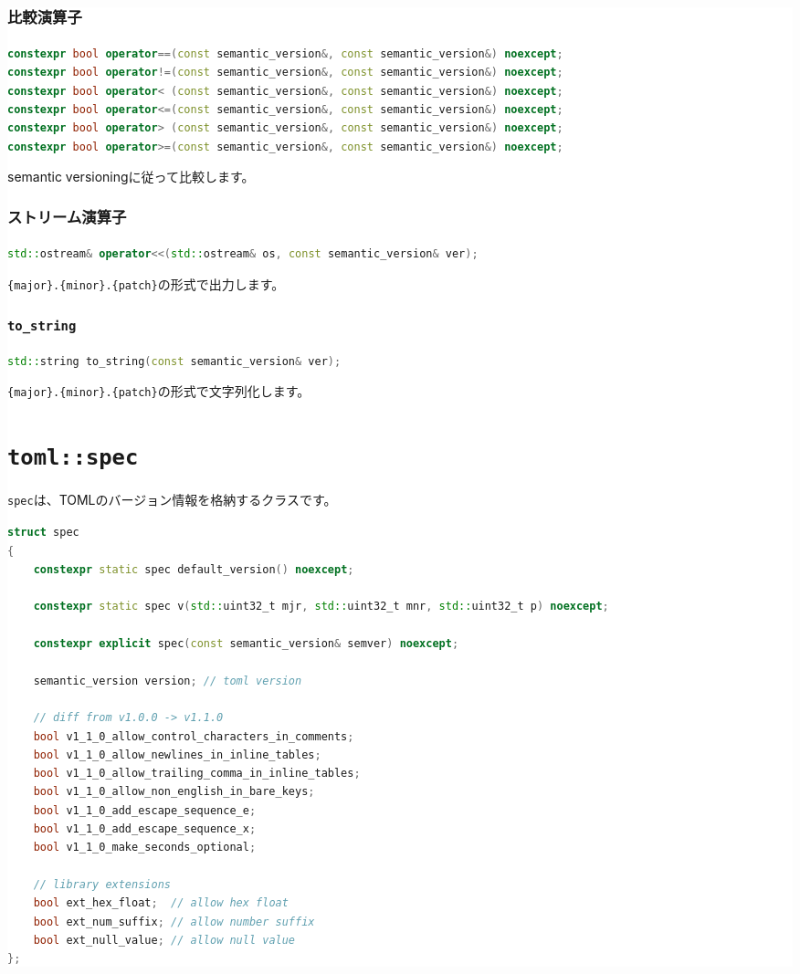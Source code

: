### 比較演算子

```cpp
constexpr bool operator==(const semantic_version&, const semantic_version&) noexcept;
constexpr bool operator!=(const semantic_version&, const semantic_version&) noexcept;
constexpr bool operator< (const semantic_version&, const semantic_version&) noexcept;
constexpr bool operator<=(const semantic_version&, const semantic_version&) noexcept;
constexpr bool operator> (const semantic_version&, const semantic_version&) noexcept;
constexpr bool operator>=(const semantic_version&, const semantic_version&) noexcept;
```

semantic versioningに従って比較します。

### ストリーム演算子

```cpp
std::ostream& operator<<(std::ostream& os, const semantic_version& ver);
```

`{major}.{minor}.{patch}`の形式で出力します。

### `to_string`

```cpp
std::string to_string(const semantic_version& ver);
```

`{major}.{minor}.{patch}`の形式で文字列化します。

# `toml::spec`

`spec`は、TOMLのバージョン情報を格納するクラスです。

```cpp
struct spec
{
    constexpr static spec default_version() noexcept;

    constexpr static spec v(std::uint32_t mjr, std::uint32_t mnr, std::uint32_t p) noexcept;

    constexpr explicit spec(const semantic_version& semver) noexcept;

    semantic_version version; // toml version

    // diff from v1.0.0 -> v1.1.0
    bool v1_1_0_allow_control_characters_in_comments;
    bool v1_1_0_allow_newlines_in_inline_tables;
    bool v1_1_0_allow_trailing_comma_in_inline_tables;
    bool v1_1_0_allow_non_english_in_bare_keys;
    bool v1_1_0_add_escape_sequence_e;
    bool v1_1_0_add_escape_sequence_x;
    bool v1_1_0_make_seconds_optional;

    // library extensions
    bool ext_hex_float;  // allow hex float
    bool ext_num_suffix; // allow number suffix
    bool ext_null_value; // allow null value
};
```
